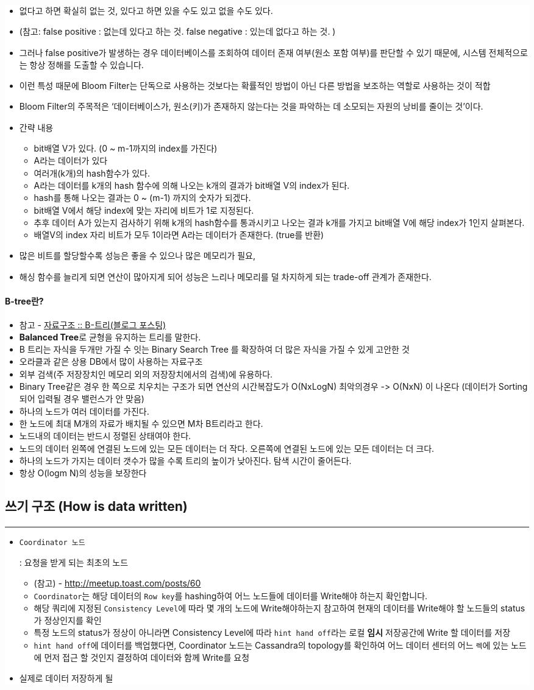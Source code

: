   - 없다고 하면 확실히 없는 것, 있다고 하면 있을 수도 있고 없을 수도 있다.
  - (참고: false positive : 없는데 있다고 하는 것. false negative : 있는데 없다고 하는 것. )

- 그러나 false positive가 발생하는 경우 데이터베이스를 조회하여 데이터 존재 여부(원소 포함 여부)를 판단할 수 있기 때문에, 시스템 전체적으로는 항상 정해를 도출할 수 있습니다.

- 이런 특성 때문에 Bloom Filter는 단독으로 사용하는 것보다는 확률적인 방법이 아닌 다른 방법을 보조하는 역할로 사용하는 것이 적합

- Bloom Filter의 주목적은 ‘데이터베이스가, 원소(키)가 존재하지 않는다는 것을 파악하는 데 소모되는 자원의 낭비를 줄이는 것’이다.

- 간략 내용

  - bit배열 V가 있다. (0 ~ m-1까지의 index를 가진다)
  - A라는 데이터가 있다
  - 여러개(k개)의 hash함수가 있다.
  - A라는 데이터를 k개의 hash 함수에 의해 나오는 k개의 결과가 bit배열 V의 index가 된다.
  - hash를 통해 나오는 결과는 0 ~ (m-1) 까지의 숫자가 되겠다.
  - bit배열 V에서 해당 index에 맞는 자리에 비트가 1로 지정된다.
  - 추후 데이터 A가 있는지 검사하기 위해 k개의 hash함수를 통과시키고 나오는 결과 k개를 가지고 bit배열 V에 해당 index가 1인지 살펴본다.
  - 배열V의 index 자리 비트가 모두 1이라면 A라는 데이터가 존재한다. (true를 반환)

- 많은 비트를 할당할수록 성능은 좋을 수 있으나 많은 메모리가 필요,

- 해싱 함수를 늘리게 되면 연산이 많아지게 되어 성능은 느리나 메모리를 덜 차지하게 되는 trade-off 관계가 존재한다.



#### **B-tree란?**

- 참고 - [자료구조 :: B-트리(블로그 포스팅)](https://dohkstalks.blogspot.kr/2016/01/b-b-tree.html)
- **Balanced Tree**로 균형을 유지하는 트리를 말한다.
- B 트리는 자식을 두개만 가질 수 잇는 Binary Search Tree 를 확장하여 더 많은 자식을 가질 수 있게 고안한 것
- 오라클과 같은 상용 DB에서 많이 사용하는 자료구조
- 외부 검색(주 저장장치인 메모리 외의 저장장치에서의 검색)에 유용하다.
- Binary Tree같은 경우 한 쪽으로 치우치는 구조가 되면 연산의 시간복잡도가 O(NxLogN) 최악의경우 -> O(NxN) 이 나온다 (데이터가 Sorting되어 입력될 경우 밸런스가 안 맞음)
- 하나의 노드가 여러 데이터를 가진다.
- 한 노드에 최대 M개의 자료가 배치될 수 있으면 M차 B트리라고 한다.
- 노드내의 데이터는 반드시 정렬된 상태여야 한다.
- 노드의 데이터 왼쪽에 연결된 노드에 있는 모든 데이터는 더 작다. 오른쪽에 연결된 노드에 있는 모든 데이터는 더 크다.
- 하나의 노드가 가지는 데이터 갯수가 많을 수록 트리의 높이가 낮아진다. 탐색 시간이 줄어든다.
- 항상 O(logm N)의 성능을 보장한다





## 쓰기 구조 (How is data written)

------

- ```
  Coordinator 노드
  ```

   

  : 요청을 받게 되는 최초의 노드

  - (참고) - http://meetup.toast.com/posts/60
  - `Coordinator`는 해당 데이터의 `Row key`를 hashing하여 어느 노드들에 데이터를 Write해야 하는지 확인합니다.
  - 해당 쿼리에 지정된 `Consistency Level`에 따라 몇 개의 노드에 Write해야하는지 참고하여 현재의 데이터를 Write해야 할 노드들의 status가 정상인지를 확인
  - 특정 노드의 status가 정상이 아니라면 Consistency Level에 따라 `hint hand off`라는 로컬 **임시** 저장공간에 Write 할 데이터를 저장
  - `hint hand off`에 데이터를 백업했다면, Coordinator 노드는 Cassandra의 topology를 확인하여 어느 데이터 센터의 어느 `렉`에 있는 노드에 먼저 접근 할 것인지 결정하여 데이터와 함께 Write를 요청

- 실제로 데이터 저장하게 될

   
  ```